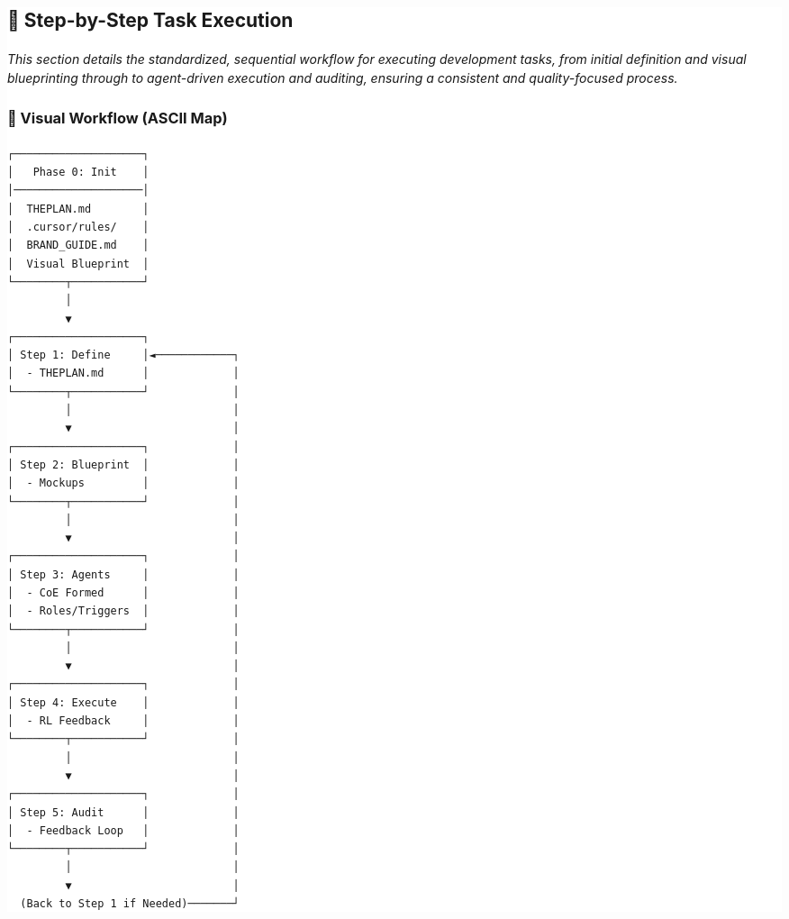 ## 🎯 Step-by-Step Task Execution
*This section details the standardized, sequential workflow for executing development tasks, from initial definition and visual blueprinting through to agent-driven execution and auditing, ensuring a consistent and quality-focused process.*

### 🧭 Visual Workflow (ASCII Map)
```plaintext
┌────────────────────┐
│   Phase 0: Init    │
│────────────────────│
│  THEPLAN.md        │
│  .cursor/rules/    │ 
│  BRAND_GUIDE.md    │
│  Visual Blueprint  │
└────────┬───────────┘
         │
         ▼
┌────────────────────┐
│ Step 1: Define     │◄────────────┐
│  - THEPLAN.md      │             │
└────────┬───────────┘             │
         │                         │
         ▼                         │
┌────────────────────┐             │
│ Step 2: Blueprint  │             │
│  - Mockups         │             │
└────────┬───────────┘             │
         │                         │
         ▼                         │
┌────────────────────┐             │
│ Step 3: Agents     │             │
│  - CoE Formed      │             │
│  - Roles/Triggers  │             │
└────────┬───────────┘             │
         │                         │
         ▼                         │
┌────────────────────┐             │
│ Step 4: Execute    │             │
│  - RL Feedback     │             │
└────────┬───────────┘             │
         │                         │
         ▼                         │
┌────────────────────┐             │
│ Step 5: Audit      │             │
│  - Feedback Loop   │             │
└────────┬───────────┘             │
         │                         │
         ▼                         │
  (Back to Step 1 if Needed)───────┘
```
